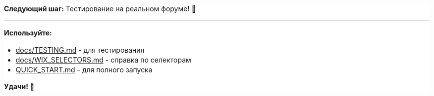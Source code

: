 **Следующий шаг:** Тестирование на реальном форуме! 🚀

---

**Используйте:**
- [docs/TESTING.md](docs/TESTING.md) - для тестирования
- [docs/WIX_SELECTORS.md](docs/WIX_SELECTORS.md) - справка по селекторам
- [QUICK_START.md](QUICK_START.md) - для полного запуска

**Удачи! 🎯**


